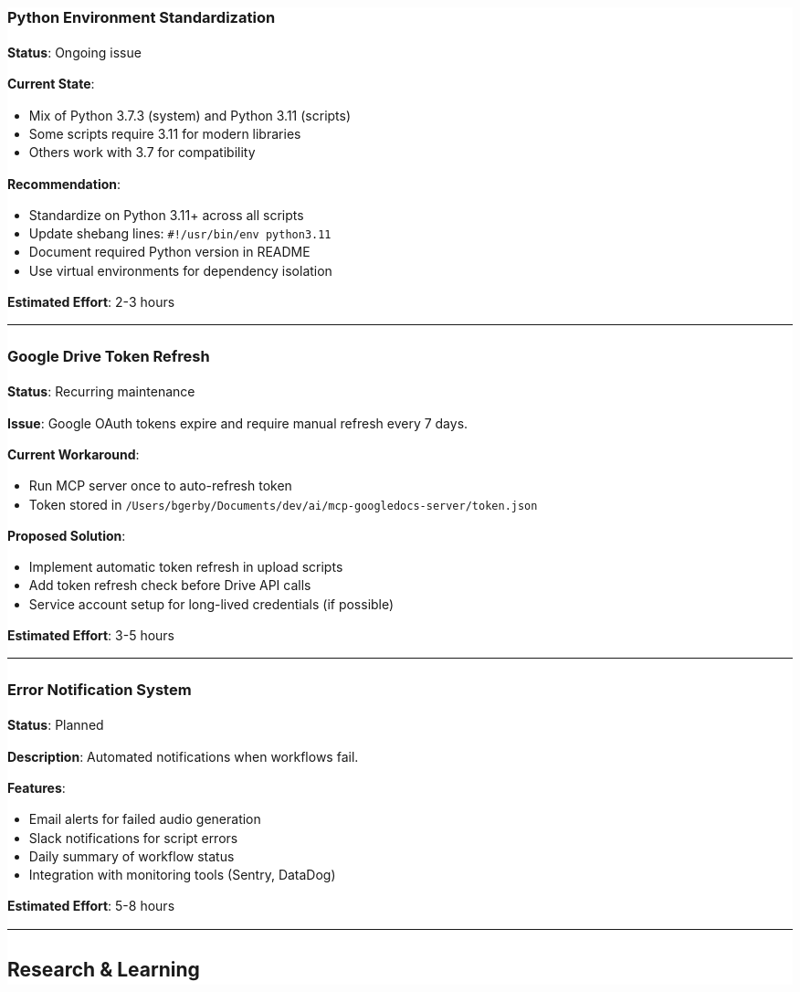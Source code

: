 ### Python Environment Standardization

**Status**: Ongoing issue

**Current State**:
- Mix of Python 3.7.3 (system) and Python 3.11 (scripts)
- Some scripts require 3.11 for modern libraries
- Others work with 3.7 for compatibility

**Recommendation**:
- Standardize on Python 3.11+ across all scripts
- Update shebang lines: `#!/usr/bin/env python3.11`
- Document required Python version in README
- Use virtual environments for dependency isolation

**Estimated Effort**: 2-3 hours

---

### Google Drive Token Refresh

**Status**: Recurring maintenance

**Issue**: Google OAuth tokens expire and require manual refresh every 7 days.

**Current Workaround**:
- Run MCP server once to auto-refresh token
- Token stored in `/Users/bgerby/Documents/dev/ai/mcp-googledocs-server/token.json`

**Proposed Solution**:
- Implement automatic token refresh in upload scripts
- Add token refresh check before Drive API calls
- Service account setup for long-lived credentials (if possible)

**Estimated Effort**: 3-5 hours

---

### Error Notification System

**Status**: Planned

**Description**: Automated notifications when workflows fail.

**Features**:
- Email alerts for failed audio generation
- Slack notifications for script errors
- Daily summary of workflow status
- Integration with monitoring tools (Sentry, DataDog)

**Estimated Effort**: 5-8 hours

---

## Research & Learning
